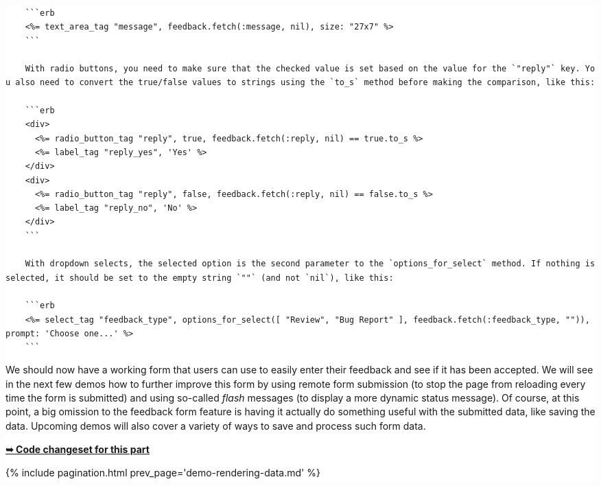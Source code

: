         ```erb
        <%= text_area_tag "message", feedback.fetch(:message, nil), size: "27x7" %>
        ```

        With radio buttons, you need to make sure that the checked value is set based on the value for the `"reply"` key. You also need to convert the true/false values to strings using the `to_s` method before making the comparison, like this:

        ```erb
        <div>
          <%= radio_button_tag "reply", true, feedback.fetch(:reply, nil) == true.to_s %>
          <%= label_tag "reply_yes", 'Yes' %>
        </div>
        <div>
          <%= radio_button_tag "reply", false, feedback.fetch(:reply, nil) == false.to_s %>
          <%= label_tag "reply_no", 'No' %>
        </div>
        ```

        With dropdown selects, the selected option is the second parameter to the `options_for_select` method. If nothing is selected, it should be set to the empty string `""` (and not `nil`), like this:

        ```erb
        <%= select_tag "feedback_type", options_for_select([ "Review", "Bug Report" ], feedback.fetch(:feedback_type, "")), prompt: 'Choose one...' %>
        ```

We should now have a working form that users can use to easily enter their feedback and see if it has been accepted. We will see in the next few demos how to further improve this form by using remote form submission (to stop the page from reloading every time the form is submitted) and using so-called _flash_ messages (to display a more dynamic status message). Of course, at this point, a big omission to the feedback form feature is having it actually do something useful with the submitted data, like saving the data. Upcoming demos will also cover a variety of ways to save and process such form data.

**[➥ Code changeset for this part](https://github.com/human-se/quiz-me-2020/commit/b8cfaca17c9e3bf76e679afa6a08816a094178c7)**

{% include pagination.html prev_page='demo-rendering-data.md' %}
